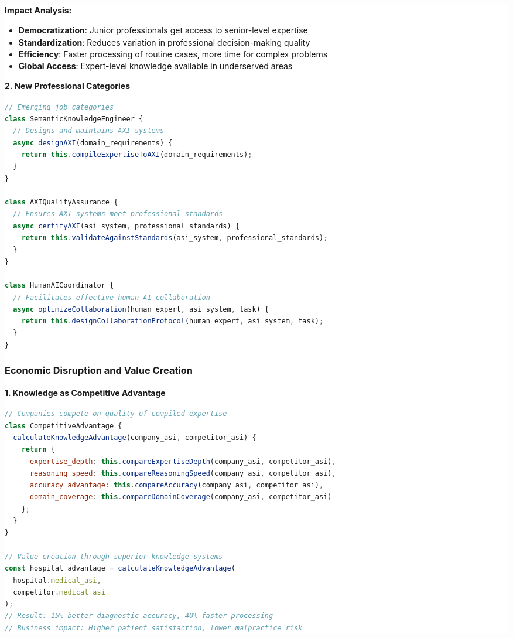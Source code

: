 **Impact Analysis:**
- **Democratization**: Junior professionals get access to senior-level expertise
- **Standardization**: Reduces variation in professional decision-making quality
- **Efficiency**: Faster processing of routine cases, more time for complex problems
- **Global Access**: Expert-level knowledge available in underserved areas

**2. New Professional Categories**
```javascript
// Emerging job categories
class SemanticKnowledgeEngineer {
  // Designs and maintains AXI systems
  async designAXI(domain_requirements) {
    return this.compileExpertiseToAXI(domain_requirements);
  }
}

class AXIQualityAssurance {
  // Ensures AXI systems meet professional standards
  async certifyAXI(asi_system, professional_standards) {
    return this.validateAgainstStandards(asi_system, professional_standards);
  }
}

class HumanAICoordinator {
  // Facilitates effective human-AI collaboration
  async optimizeCollaboration(human_expert, asi_system, task) {
    return this.designCollaborationProtocol(human_expert, asi_system, task);
  }
}
```

### Economic Disruption and Value Creation

**1. Knowledge as Competitive Advantage**
```javascript
// Companies compete on quality of compiled expertise
class CompetitiveAdvantage {
  calculateKnowledgeAdvantage(company_asi, competitor_asi) {
    return {
      expertise_depth: this.compareExpertiseDepth(company_asi, competitor_asi),
      reasoning_speed: this.compareReasoningSpeed(company_asi, competitor_asi),
      accuracy_advantage: this.compareAccuracy(company_asi, competitor_asi),
      domain_coverage: this.compareDomainCoverage(company_asi, competitor_asi)
    };
  }
}

// Value creation through superior knowledge systems
const hospital_advantage = calculateKnowledgeAdvantage(
  hospital.medical_asi,
  competitor.medical_asi
);
// Result: 15% better diagnostic accuracy, 40% faster processing
// Business impact: Higher patient satisfaction, lower malpractice risk
```
